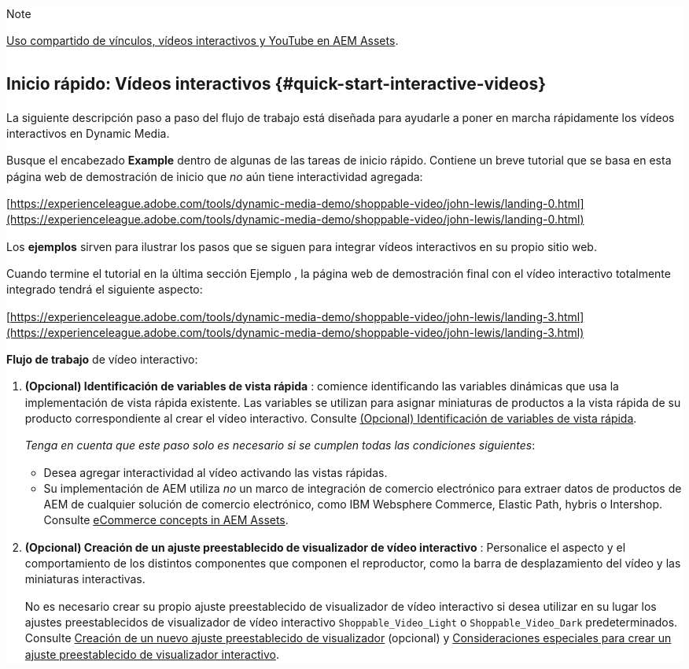 >[!NOTE]
[Uso compartido de vínculos, vídeos interactivos y YouTube en AEM Assets](https://adobecustomersuccess.adobeconnect.com/p1yxzdo4aec/).

## Inicio rápido: Vídeos interactivos {#quick-start-interactive-videos}

La siguiente descripción paso a paso del flujo de trabajo está diseñada para ayudarle a poner en marcha rápidamente los vídeos interactivos en Dynamic Media.

Busque el encabezado **Example** dentro de algunas de las tareas de inicio rápido. Contiene un breve tutorial que se basa en esta página web de demostración de inicio que *no* aún tiene interactividad agregada:

[https://experienceleague.adobe.com/tools/dynamic-media-demo/shoppable-video/john-lewis/landing-0.html](https://experienceleague.adobe.com/tools/dynamic-media-demo/shoppable-video/john-lewis/landing-0.html)

Los **ejemplos** sirven para ilustrar los pasos que se siguen para integrar vídeos interactivos en su propio sitio web.

Cuando termine el tutorial en la última sección Ejemplo , la página web de demostración final con el vídeo interactivo totalmente integrado tendrá el siguiente aspecto:

[https://experienceleague.adobe.com/tools/dynamic-media-demo/shoppable-video/john-lewis/landing-3.html](https://experienceleague.adobe.com/tools/dynamic-media-demo/shoppable-video/john-lewis/landing-3.html)

**Flujo de trabajo** de vídeo interactivo:

1. **(Opcional) Identificación de variables de vista rápida** : comience identificando las variables dinámicas que usa la implementación de vista rápida existente. Las variables se utilizan para asignar miniaturas de productos a la vista rápida de su producto correspondiente al crear el vídeo interactivo. Consulte [(Opcional) Identificación de variables de vista rápida](#optional-identifying-quickview-variables).

   *Tenga en cuenta que este paso solo es necesario si se cumplen todas las condiciones siguientes*:

   * Desea agregar interactividad al vídeo activando las vistas rápidas.
   * Su implementación de AEM utiliza *no* un marco de integración de comercio electrónico para extraer datos de productos de AEM de cualquier solución de comercio electrónico, como IBM Websphere Commerce, Elastic Path, hybris o Intershop. Consulte [eCommerce concepts in AEM Assets](/help/sites-administering/concepts.md).

1. **(Opcional) Creación de un ajuste preestablecido de visualizador de vídeo interactivo** : Personalice el aspecto y el comportamiento de los distintos componentes que componen el reproductor, como la barra de desplazamiento del vídeo y las miniaturas interactivas.

   No es necesario crear su propio ajuste preestablecido de visualizador de vídeo interactivo si desea utilizar en su lugar los ajustes preestablecidos de visualizador de vídeo interactivo `Shoppable_Video_Light` o `Shoppable_Video_Dark` predeterminados.
Consulte [Creación de un nuevo ajuste preestablecido de visualizador](managing-viewer-presets.md#creating-a-new-viewer-preset) (opcional) y [Consideraciones especiales para crear un ajuste preestablecido de visualizador interactivo](managing-viewer-presets.md#special-considerations-for-creating-an-interactive-viewer-preset).
